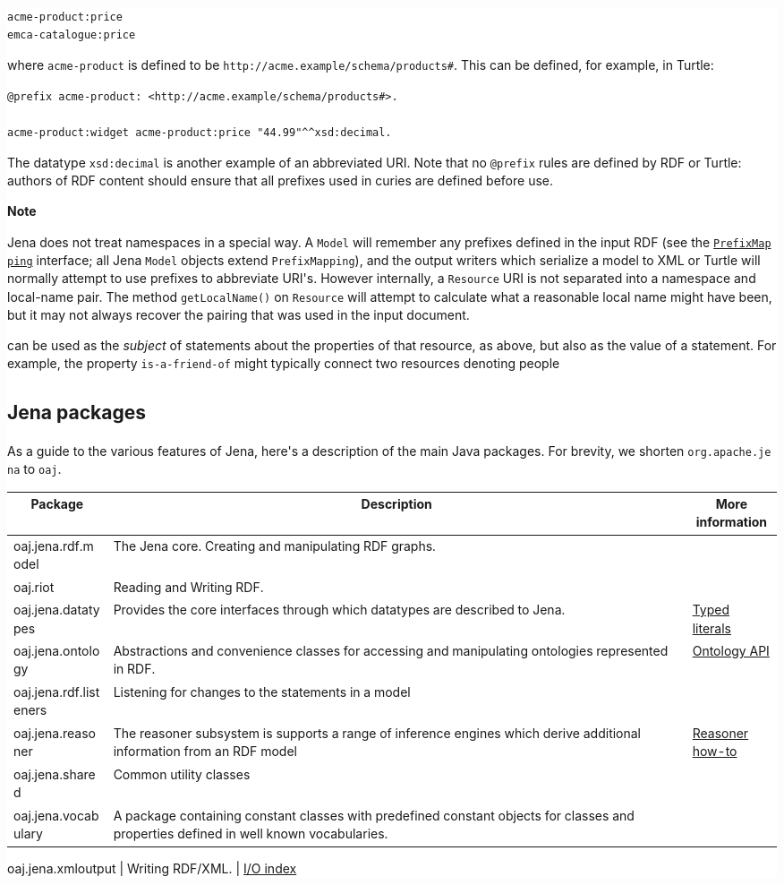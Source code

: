     acme-product:price
    emca-catalogue:price

where `acme-product` is defined to be `http://acme.example/schema/products#`. This can be defined,
for example, in Turtle:

    @prefix acme-product: <http://acme.example/schema/products#>.

    acme-product:widget acme-product:price "44.99"^^xsd:decimal.

The datatype `xsd:decimal` is another example of an abbreviated URI. Note that no `@prefix` rules
are defined by RDF or Turtle: authors of RDF content should ensure that all prefixes used in curies
are defined before use.

**Note**

Jena does not treat namespaces in a special way. A `Model` will remember any prefixes defined
in the input RDF (see the [`PrefixMapping`](/documentation/javadoc/jena/org/apache/jena/shared/PrefixMapping.html)
interface; all Jena `Model` objects extend `PrefixMapping`), and the output writers which
serialize a model to XML or Turtle will normally attempt to use prefixes to abbreviate URI's.
However internally, a `Resource` URI is not separated into a namespace and local-name pair.
The method `getLocalName()` on `Resource` will attempt to calculate what a reasonable local
name might have been, but it may not always recover the pairing that was used in the
input document.

can be used as the *subject* of statements about the properties
of that resource, as above, but also as the value of a statement. For example, the property
`is-a-friend-of` might typically connect two resources denoting people

## Jena packages

As a guide to the various features of Jena, here's a description of the main Java packages.
For brevity, we shorten `org.apache.jena` to `oaj`.

Package | Description | More information
------- | ----------- | ----------------
oaj.jena.rdf.model  | The Jena core. Creating and manipulating RDF graphs. |
oaj.riot            | Reading and Writing RDF. |
oaj.jena.datatypes | Provides the core interfaces through which datatypes are described to Jena.| [Typed literals](/documentation/notes/typed-literals.html)
oaj.jena.ontology | Abstractions and convenience classes for accessing and manipulating ontologies represented in RDF. | [Ontology API](/documentation/ontology/index.html)
oaj.jena.rdf.listeners  | Listening for changes to the statements in a model |
oaj.jena.reasoner|  The reasoner subsystem is supports a range of inference engines which derive additional information from an RDF model | [Reasoner how-to](/documentation/inference/index.html)
oaj.jena.shared | Common utility classes |
oaj.jena.vocabulary | A package containing constant classes with predefined constant objects for classes and properties defined in well known vocabularies. |

oaj.jena.xmloutput |   Writing RDF/XML. | [I/O index](/documentation/io/index.html)
